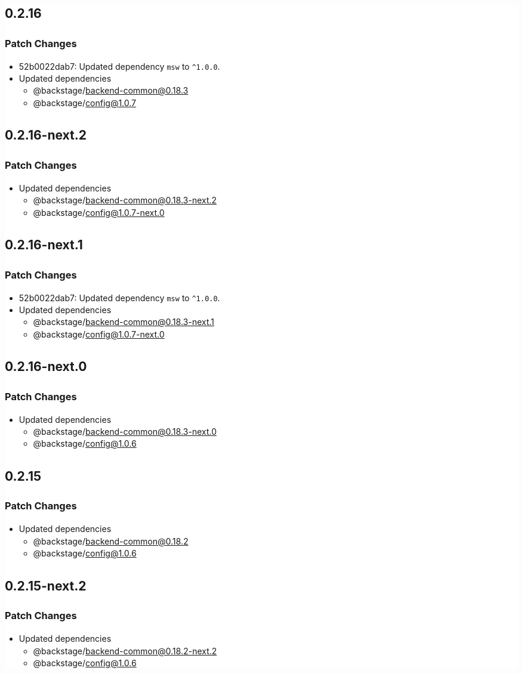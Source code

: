 ## 0.2.16

### Patch Changes

- 52b0022dab7: Updated dependency `msw` to `^1.0.0`.
- Updated dependencies
  - @backstage/backend-common@0.18.3
  - @backstage/config@1.0.7

## 0.2.16-next.2

### Patch Changes

- Updated dependencies
  - @backstage/backend-common@0.18.3-next.2
  - @backstage/config@1.0.7-next.0

## 0.2.16-next.1

### Patch Changes

- 52b0022dab7: Updated dependency `msw` to `^1.0.0`.
- Updated dependencies
  - @backstage/backend-common@0.18.3-next.1
  - @backstage/config@1.0.7-next.0

## 0.2.16-next.0

### Patch Changes

- Updated dependencies
  - @backstage/backend-common@0.18.3-next.0
  - @backstage/config@1.0.6

## 0.2.15

### Patch Changes

- Updated dependencies
  - @backstage/backend-common@0.18.2
  - @backstage/config@1.0.6

## 0.2.15-next.2

### Patch Changes

- Updated dependencies
  - @backstage/backend-common@0.18.2-next.2
  - @backstage/config@1.0.6
